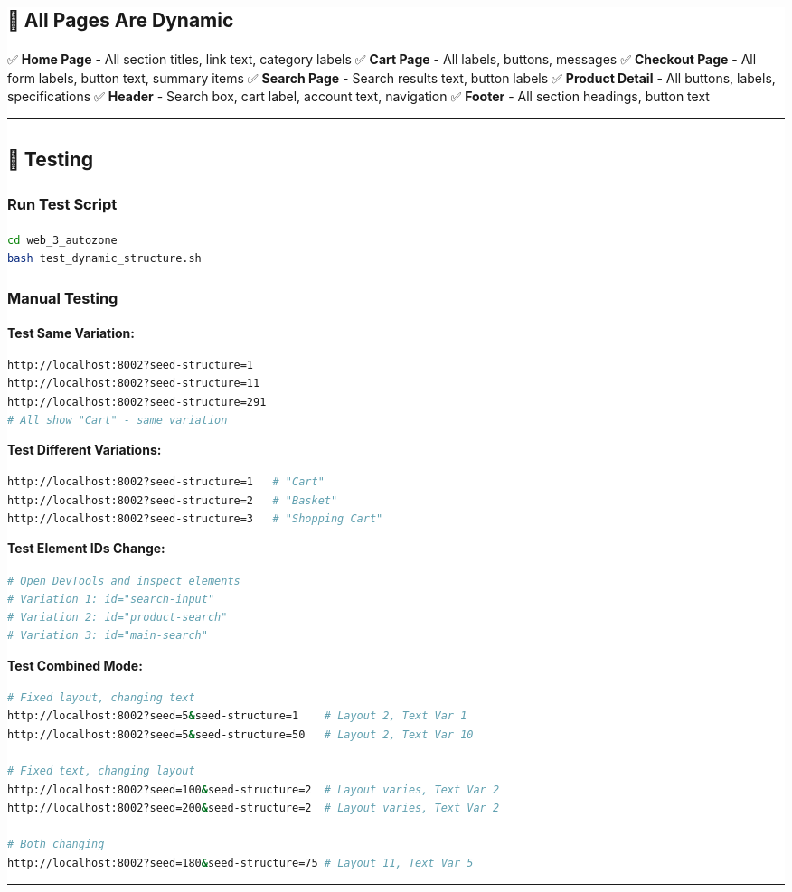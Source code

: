 
## 📝 All Pages Are Dynamic

✅ **Home Page** - All section titles, link text, category labels
✅ **Cart Page** - All labels, buttons, messages
✅ **Checkout Page** - All form labels, button text, summary items
✅ **Search Page** - Search results text, button labels
✅ **Product Detail** - All buttons, labels, specifications
✅ **Header** - Search box, cart label, account text, navigation
✅ **Footer** - All section headings, button text

---

## 🧪 Testing

### **Run Test Script**
```bash
cd web_3_autozone
bash test_dynamic_structure.sh
```

### **Manual Testing**

**Test Same Variation:**
```bash
http://localhost:8002?seed-structure=1
http://localhost:8002?seed-structure=11
http://localhost:8002?seed-structure=291
# All show "Cart" - same variation
```

**Test Different Variations:**
```bash
http://localhost:8002?seed-structure=1   # "Cart"
http://localhost:8002?seed-structure=2   # "Basket"
http://localhost:8002?seed-structure=3   # "Shopping Cart"
```

**Test Element IDs Change:**
```bash
# Open DevTools and inspect elements
# Variation 1: id="search-input"
# Variation 2: id="product-search"
# Variation 3: id="main-search"
```

**Test Combined Mode:**
```bash
# Fixed layout, changing text
http://localhost:8002?seed=5&seed-structure=1    # Layout 2, Text Var 1
http://localhost:8002?seed=5&seed-structure=50   # Layout 2, Text Var 10

# Fixed text, changing layout
http://localhost:8002?seed=100&seed-structure=2  # Layout varies, Text Var 2
http://localhost:8002?seed=200&seed-structure=2  # Layout varies, Text Var 2

# Both changing
http://localhost:8002?seed=180&seed-structure=75 # Layout 11, Text Var 5
```

---